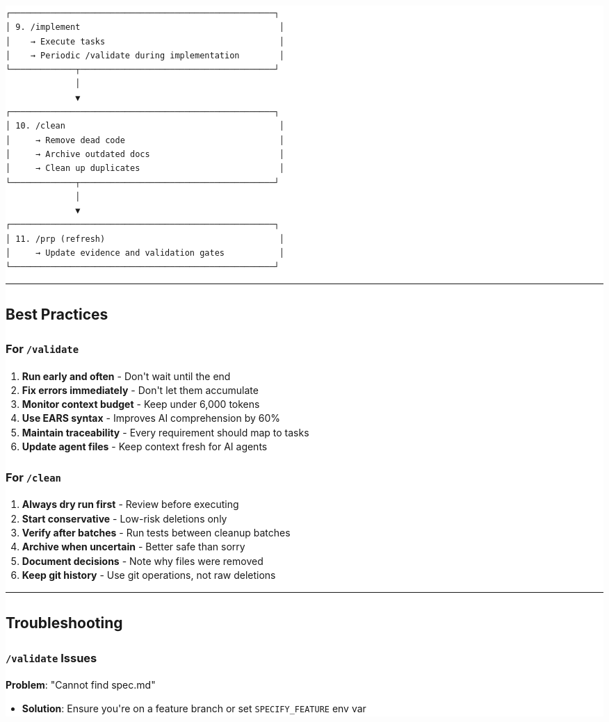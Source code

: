 ```
┌─────────────────────────────────────────────────────┐
│ 9. /implement                                        │
│    → Execute tasks                                   │
│    → Periodic /validate during implementation        │
└─────────────┬───────────────────────────────────────┘
              │
              ▼
┌─────────────────────────────────────────────────────┐
│ 10. /clean                                           │
│     → Remove dead code                               │
│     → Archive outdated docs                          │
│     → Clean up duplicates                            │
└─────────────┬───────────────────────────────────────┘
              │
              ▼
┌─────────────────────────────────────────────────────┐
│ 11. /prp (refresh)                                   │
│     → Update evidence and validation gates           │
└─────────────────────────────────────────────────────┘
```

---

## Best Practices

### For `/validate`

1. **Run early and often** - Don't wait until the end
2. **Fix errors immediately** - Don't let them accumulate
3. **Monitor context budget** - Keep under 6,000 tokens
4. **Use EARS syntax** - Improves AI comprehension by 60%
5. **Maintain traceability** - Every requirement should map to tasks
6. **Update agent files** - Keep context fresh for AI agents

### For `/clean`

1. **Always dry run first** - Review before executing
2. **Start conservative** - Low-risk deletions only
3. **Verify after batches** - Run tests between cleanup batches
4. **Archive when uncertain** - Better safe than sorry
5. **Document decisions** - Note why files were removed
6. **Keep git history** - Use git operations, not raw deletions

---

## Troubleshooting

### `/validate` Issues

**Problem**: "Cannot find spec.md"
- **Solution**: Ensure you're on a feature branch or set `SPECIFY_FEATURE` env var
